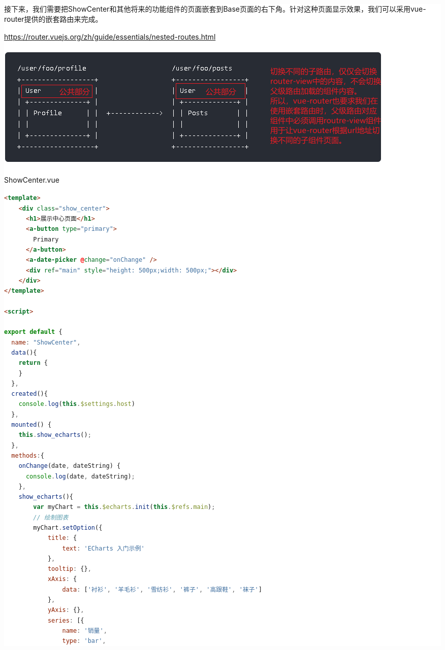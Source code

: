 接下来，我们需要把ShowCenter和其他将来的功能组件的页面嵌套到Base页面的右下角。针对这种页面显示效果，我们可以采用vue-router提供的嵌套路由来完成。

https://router.vuejs.org/zh/guide/essentials/nested-routes.html

![1626507024782](3%E5%89%8D%E7%AB%AF%E9%A1%B9%E7%9B%AE%E5%88%9D%E5%A7%8B%E5%8C%96.assets/1626507024782.png)

ShowCenter.vue

```html
<template>
    <div class="show_center">
      <h1>展示中心页面</h1>
      <a-button type="primary">
        Primary
      </a-button>
      <a-date-picker @change="onChange" />
      <div ref="main" style="height: 500px;width: 500px;"></div>
    </div>
</template>

<script>

export default {
  name: "ShowCenter",
  data(){
    return {
    }
  },
  created(){
    console.log(this.$settings.host)
  },
  mounted() {
    this.show_echarts();
  },
  methods:{
    onChange(date, dateString) {
      console.log(date, dateString);
    },
    show_echarts(){
        var myChart = this.$echarts.init(this.$refs.main);
        // 绘制图表
        myChart.setOption({
            title: {
                text: 'ECharts 入门示例'
            },
            tooltip: {},
            xAxis: {
                data: ['衬衫', '羊毛衫', '雪纺衫', '裤子', '高跟鞋', '袜子']
            },
            yAxis: {},
            series: [{
                name: '销量',
                type: 'bar',
```